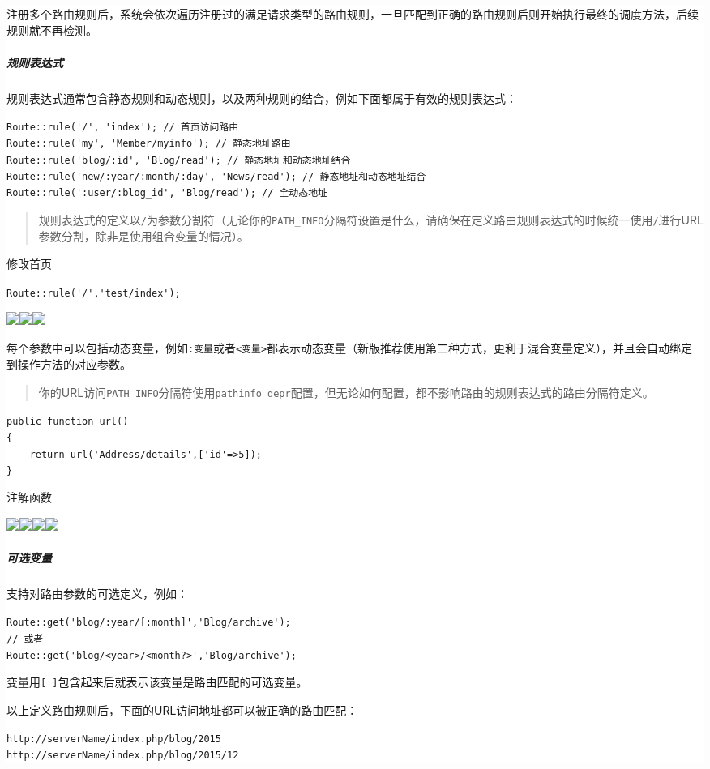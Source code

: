 注册多个路由规则后，系统会依次遍历注册过的满足请求类型的路由规则，一旦匹配到正确的路由规则后则开始执行最终的调度方法，后续规则就不再检测。

##### 规则表达式

规则表达式通常包含静态规则和动态规则，以及两种规则的结合，例如下面都属于有效的规则表达式：

```
Route::rule('/', 'index'); // 首页访问路由
Route::rule('my', 'Member/myinfo'); // 静态地址路由
Route::rule('blog/:id', 'Blog/read'); // 静态地址和动态地址结合
Route::rule('new/:year/:month/:day', 'News/read'); // 静态地址和动态地址结合
Route::rule(':user/:blog_id', 'Blog/read'); // 全动态地址
```

> 规则表达式的定义以`/`为参数分割符（无论你的`PATH_INFO`分隔符设置是什么，请确保在定义路由规则表达式的时候统一使用`/`进行URL参数分割，除非是使用组合变量的情况）。

修改首页

```
Route::rule('/','test/index');
```

![](https://s3.bmp.ovh/imgs/2023/01/28/1b94a43997e068cc.png)![](https://s3.bmp.ovh/imgs/2023/01/28/8fe288b39f4d31e0.png)![](https://s3.bmp.ovh/imgs/2023/01/28/23469eaa618f1c43.png)

每个参数中可以包括动态变量，例如`:变量`或者`<变量>`都表示动态变量（新版推荐使用第二种方式，更利于混合变量定义），并且会自动绑定到操作方法的对应参数。

> 你的URL访问`PATH_INFO`分隔符使用`pathinfo_depr`配置，但无论如何配置，都不影响路由的规则表达式的路由分隔符定义。

```
public function url()
{
    return url('Address/details',['id'=>5]);
}
```

注解函数

![](https://s3.bmp.ovh/imgs/2023/01/28/0dbd6cc1726ab3e7.png)![](https://s3.bmp.ovh/imgs/2023/01/28/06a19844a172e54e.png)![](https://s3.bmp.ovh/imgs/2023/01/28/88137c601e6bb2a1.png)![](https://s3.bmp.ovh/imgs/2023/01/28/7b6b1458745f58a8.png)



##### 可选变量

支持对路由参数的可选定义，例如：



```
Route::get('blog/:year/[:month]','Blog/archive');
// 或者
Route::get('blog/<year>/<month?>','Blog/archive');
```

变量用`[ ]`包含起来后就表示该变量是路由匹配的可选变量。

以上定义路由规则后，下面的URL访问地址都可以被正确的路由匹配：

```
http://serverName/index.php/blog/2015
http://serverName/index.php/blog/2015/12
```
